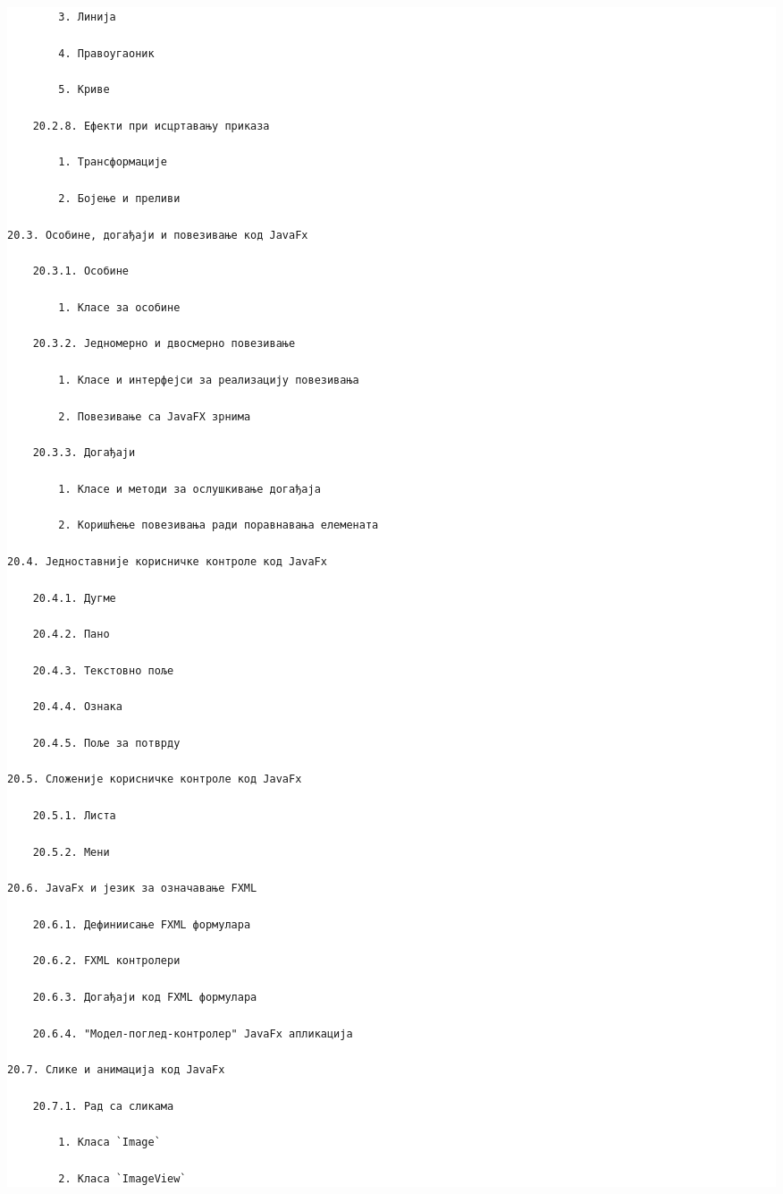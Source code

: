            3. Линија

            4. Правоугаоник

            5. Криве

        20.2.8. Ефекти при исцртавању приказа

            1. Трансформације

            2. Бојење и преливи

    20.3. Особине, догађаји и повезивање код JavaFx

        20.3.1. Особине

            1. Класе за особине

        20.3.2. Једномерно и двосмерно повезивање

            1. Класе и интерфејси за реализацију повезивања

            2. Повезивање са JavaFX зрнима

        20.3.3. Догађаји

            1. Класе и методи за ослушкивање догађаја

            2. Коришћење повезивања ради поравнавања елемената

    20.4. Једноставниjе корисничке контроле код JavaFx

        20.4.1. Дугме

        20.4.2. Пано

        20.4.3. Текстовно поље

        20.4.4. Ознака

        20.4.5. Поље за потврду

    20.5. Сложеније корисничке контроле код JavaFx

        20.5.1. Листа

        20.5.2. Мени

    20.6. JavaFx и језик за означавање FXML

        20.6.1. Дефиниисање FXML формулара

        20.6.2. FXML контролери

        20.6.3. Догађаји код FXML формулара

        20.6.4. "Модел-поглед-контролер" JavaFx апликација

    20.7. Слике и анимација код JavaFx

        20.7.1. Рад са сликама  

            1. Класа `Image`

            2. Класа `ImageView`
